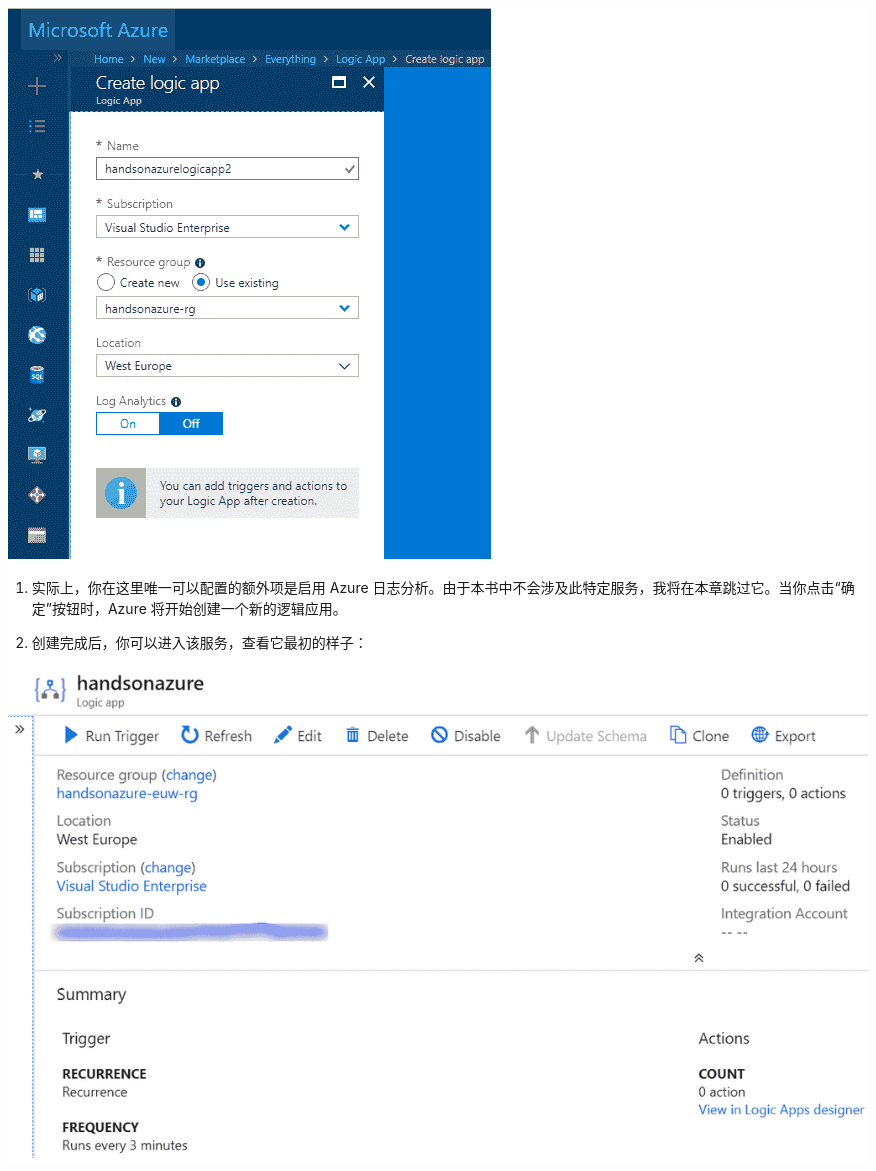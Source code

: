 ![](img/6a4a7799-0957-41e5-bad4-31d2c3e56fa5.png)

1.  实际上，你在这里唯一可以配置的额外项是启用 Azure 日志分析。由于本书中不会涉及此特定服务，我将在本章跳过它。当你点击“确定”按钮时，Azure 将开始创建一个新的逻辑应用。

1.  创建完成后，你可以进入该服务，查看它最初的样子：

![](img/f679358b-9b56-4419-9949-8b1a16889f70.png)
